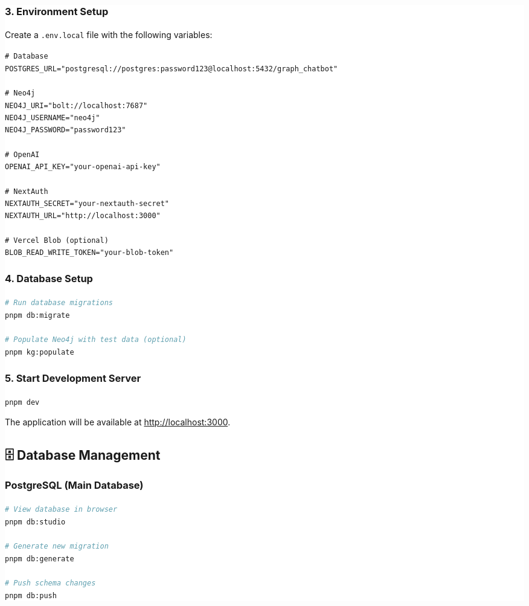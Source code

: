 ### 3. Environment Setup

Create a `.env.local` file with the following variables:

```env
# Database
POSTGRES_URL="postgresql://postgres:password123@localhost:5432/graph_chatbot"

# Neo4j
NEO4J_URI="bolt://localhost:7687"
NEO4J_USERNAME="neo4j"
NEO4J_PASSWORD="password123"

# OpenAI
OPENAI_API_KEY="your-openai-api-key"

# NextAuth
NEXTAUTH_SECRET="your-nextauth-secret"
NEXTAUTH_URL="http://localhost:3000"

# Vercel Blob (optional)
BLOB_READ_WRITE_TOKEN="your-blob-token"
```

### 4. Database Setup

```bash
# Run database migrations
pnpm db:migrate

# Populate Neo4j with test data (optional)
pnpm kg:populate
```

### 5. Start Development Server

```bash
pnpm dev
```

The application will be available at [http://localhost:3000](http://localhost:3000).

## 🗄️ Database Management

### PostgreSQL (Main Database)

```bash
# View database in browser
pnpm db:studio

# Generate new migration
pnpm db:generate

# Push schema changes
pnpm db:push
```
